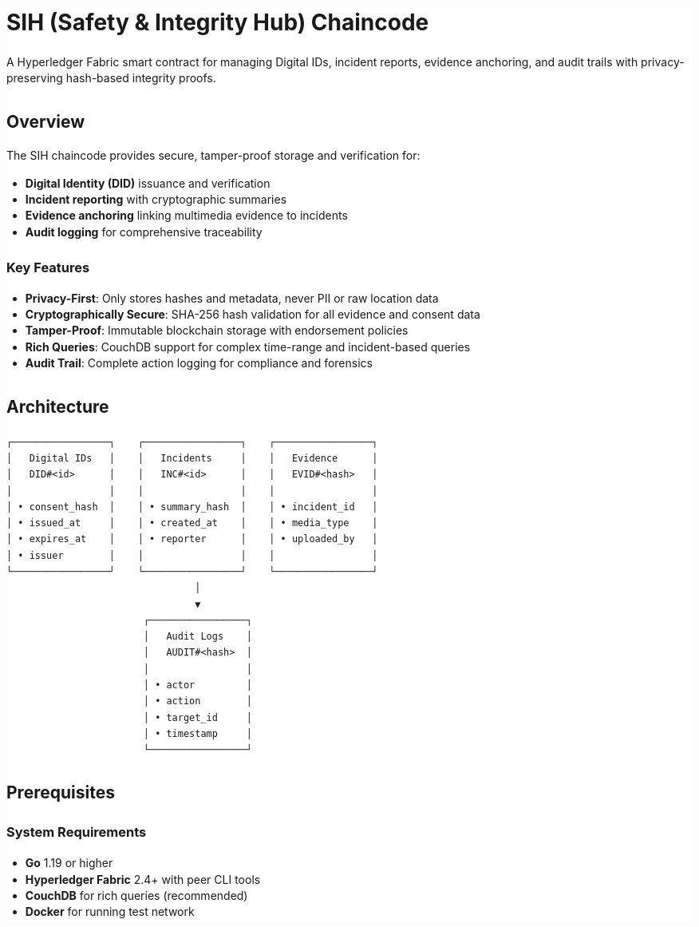 # SIH (Safety & Integrity Hub) Chaincode

A Hyperledger Fabric smart contract for managing Digital IDs, incident reports, evidence anchoring, and audit trails with privacy-preserving hash-based integrity proofs.

## Overview

The SIH chaincode provides secure, tamper-proof storage and verification for:
- **Digital Identity (DID)** issuance and verification
- **Incident reporting** with cryptographic summaries
- **Evidence anchoring** linking multimedia evidence to incidents
- **Audit logging** for comprehensive traceability

### Key Features

- **Privacy-First**: Only stores hashes and metadata, never PII or raw location data
- **Cryptographically Secure**: SHA-256 hash validation for all evidence and consent data
- **Tamper-Proof**: Immutable blockchain storage with endorsement policies
- **Rich Queries**: CouchDB support for complex time-range and incident-based queries
- **Audit Trail**: Complete action logging for compliance and forensics

## Architecture

```
┌─────────────────┐    ┌─────────────────┐    ┌─────────────────┐
│   Digital IDs   │    │   Incidents     │    │   Evidence      │
│   DID#<id>      │    │   INC#<id>      │    │   EVID#<hash>   │
│                 │    │                 │    │                 │
│ • consent_hash  │    │ • summary_hash  │    │ • incident_id   │
│ • issued_at     │    │ • created_at    │    │ • media_type    │
│ • expires_at    │    │ • reporter      │    │ • uploaded_by   │
│ • issuer        │    │                 │    │                 │
└─────────────────┘    └─────────────────┘    └─────────────────┘
                                 │
                                 ▼
                        ┌─────────────────┐
                        │   Audit Logs    │
                        │   AUDIT#<hash>  │
                        │                 │
                        │ • actor         │
                        │ • action        │
                        │ • target_id     │
                        │ • timestamp     │
                        └─────────────────┘
```

## Prerequisites

### System Requirements
- **Go** 1.19 or higher
- **Hyperledger Fabric** 2.4+ with peer CLI tools
- **CouchDB** for rich queries (recommended)
- **Docker** for running test network
